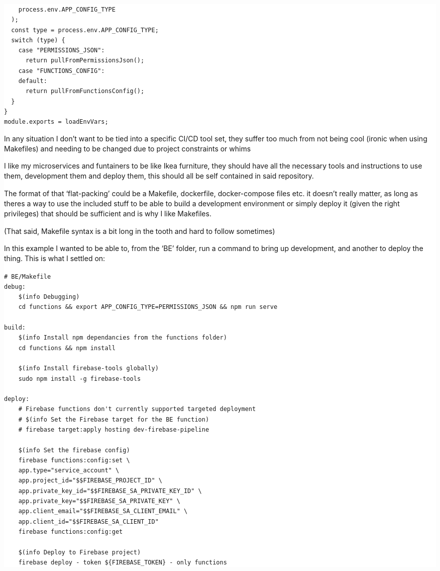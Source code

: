 ```
    process.env.APP_CONFIG_TYPE
  );
  const type = process.env.APP_CONFIG_TYPE;
  switch (type) {
    case "PERMISSIONS_JSON":
      return pullFromPermissionsJson();
    case "FUNCTIONS_CONFIG":
    default:
      return pullFromFunctionsConfig();
  }
}
module.exports = loadEnvVars;
```

In any situation I don’t want to be tied into a specific CI/CD tool set, they suffer too much from not being cool (ironic when using Makefiles) and needing to be changed due to project constraints or whims

I like my microservices and funtainers to be like Ikea furniture, they should have all the necessary tools and instructions to use them, development them and deploy them, this should all be self contained in said repository.

The format of that ‘flat-packing’ could be a Makefile, dockerfile, docker-compose files etc. it doesn’t really matter, as long as theres a way to use the included stuff to be able to build a development environment or simply deploy it (given the right privileges) that should be sufficient and is why I like Makefiles.

(That said, Makefile syntax is a bit long in the tooth and hard to follow sometimes)

In this example I wanted to be able to, from the ‘BE’ folder, run a command to bring up development, and another to deploy the thing. This is what I settled on:

```
# BE/Makefile
debug:
	$(info Debugging)
	cd functions && export APP_CONFIG_TYPE=PERMISSIONS_JSON && npm run serve

build:
	$(info Install npm dependancies from the functions folder)
	cd functions && npm install

	$(info Install firebase-tools globally)
	sudo npm install -g firebase-tools

deploy:
	# Firebase functions don't currently supported targeted deployment
	# $(info Set the Firebase target for the BE function)
	# firebase target:apply hosting dev-firebase-pipeline

	$(info Set the firebase config)
	firebase functions:config:set \
	app.type="service_account" \
	app.project_id="$$FIREBASE_PROJECT_ID" \
	app.private_key_id="$$FIREBASE_SA_PRIVATE_KEY_ID" \
	app.private_key="$$FIREBASE_SA_PRIVATE_KEY" \
	app.client_email="$$FIREBASE_SA_CLIENT_EMAIL" \
	app.client_id="$$FIREBASE_SA_CLIENT_ID"
	firebase functions:config:get

	$(info Deploy to Firebase project)
	firebase deploy - token ${FIREBASE_TOKEN} - only functions
```
